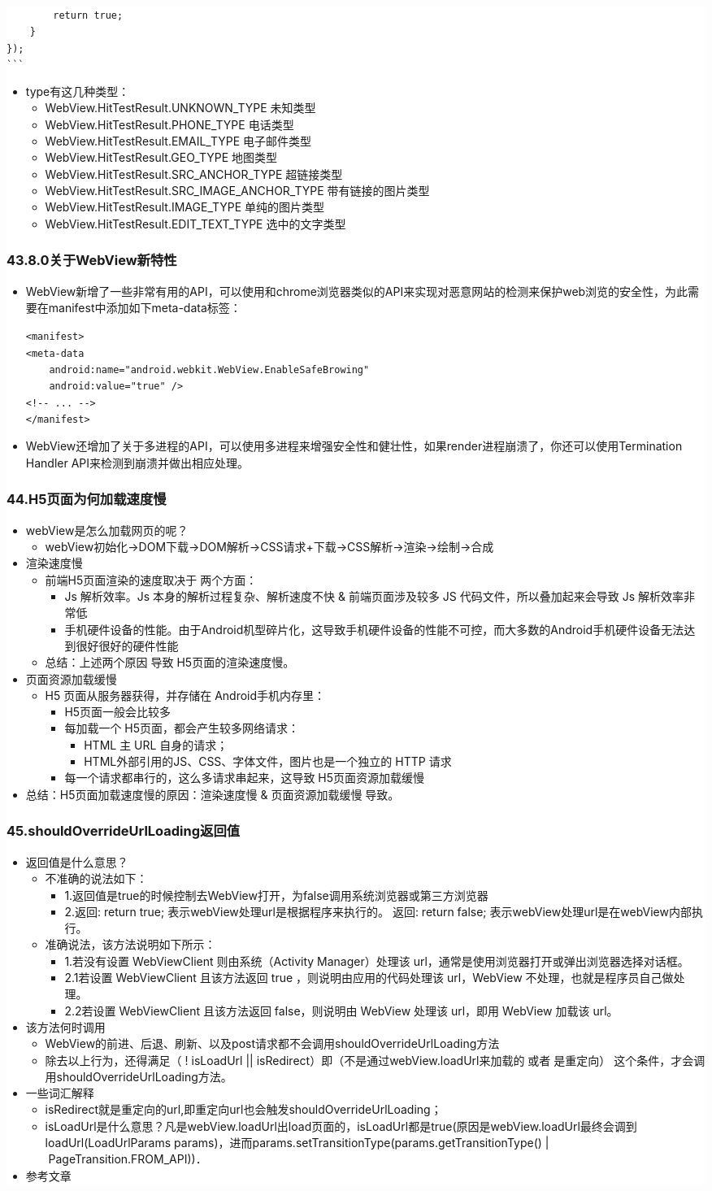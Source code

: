             return true;
        }
    });
    ```
- type有这几种类型：
    - WebView.HitTestResult.UNKNOWN_TYPE 未知类型
    - WebView.HitTestResult.PHONE_TYPE 电话类型
    - WebView.HitTestResult.EMAIL_TYPE 电子邮件类型
    - WebView.HitTestResult.GEO_TYPE 地图类型
    - WebView.HitTestResult.SRC_ANCHOR_TYPE 超链接类型
    - WebView.HitTestResult.SRC_IMAGE_ANCHOR_TYPE 带有链接的图片类型
    - WebView.HitTestResult.IMAGE_TYPE 单纯的图片类型
    - WebView.HitTestResult.EDIT_TEXT_TYPE 选中的文字类型


### 43.8.0关于WebView新特性
- WebView新增了一些非常有用的API，可以使用和chrome浏览器类似的API来实现对恶意网站的检测来保护web浏览的安全性，为此需要在manifest中添加如下meta-data标签：
    ```
    <manifest>
    <meta-data
        android:name="android.webkit.WebView.EnableSafeBrowing"
        android:value="true" />
    <!-- ... -->
    </manifest>
    ```
- WebView还增加了关于多进程的API，可以使用多进程来增强安全性和健壮性，如果render进程崩溃了，你还可以使用Termination Handler API来检测到崩溃并做出相应处理。


### 44.H5页面为何加载速度慢
- webView是怎么加载网页的呢？
    - webView初始化->DOM下载→DOM解析→CSS请求+下载→CSS解析→渲染→绘制→合成
- 渲染速度慢
    - 前端H5页面渲染的速度取决于 两个方面：
        - Js 解析效率。Js 本身的解析过程复杂、解析速度不快 & 前端页面涉及较多 JS 代码文件，所以叠加起来会导致 Js 解析效率非常低
        - 手机硬件设备的性能。由于Android机型碎片化，这导致手机硬件设备的性能不可控，而大多数的Android手机硬件设备无法达到很好很好的硬件性能
    - 总结：上述两个原因 导致 H5页面的渲染速度慢。
- 页面资源加载缓慢
    - H5 页面从服务器获得，并存储在 Android手机内存里：
        - H5页面一般会比较多
        - 每加载一个 H5页面，都会产生较多网络请求：
            - HTML 主 URL 自身的请求；
            - HTML外部引用的JS、CSS、字体文件，图片也是一个独立的 HTTP 请求
        - 每一个请求都串行的，这么多请求串起来，这导致 H5页面资源加载缓慢
- 总结：H5页面加载速度慢的原因：渲染速度慢 & 页面资源加载缓慢 导致。



### 45.shouldOverrideUrlLoading返回值
- 返回值是什么意思？
     * 不准确的说法如下：
         * 1.返回值是true的时候控制去WebView打开，为false调用系统浏览器或第三方浏览器
         * 2.返回: return true; 表示webView处理url是根据程序来执行的。 返回: return false; 表示webView处理url是在webView内部执行。
     * 准确说法，该方法说明如下所示：
        * 1.若没有设置 WebViewClient 则由系统（Activity Manager）处理该 url，通常是使用浏览器打开或弹出浏览器选择对话框。
        * 2.1若设置 WebViewClient 且该方法返回 true ，则说明由应用的代码处理该 url，WebView 不处理，也就是程序员自己做处理。
        * 2.2若设置 WebViewClient 且该方法返回 false，则说明由 WebView 处理该 url，即用 WebView 加载该 url。
- 该方法何时调用
    - WebView的前进、后退、刷新、以及post请求都不会调用shouldOverrideUrlLoading方法
    - 除去以上行为，还得满足（ ! isLoadUrl || isRedirect）即（不是通过webView.loadUrl来加载的 或者 是重定向） 这个条件，才会调用shouldOverrideUrlLoading方法。
- 一些词汇解释
    - isRedirect就是重定向的url,即重定向url也会触发shouldOverrideUrlLoading；
    - isLoadUrl是什么意思？凡是webView.loadUrl出load页面的，isLoadUrl都是true(原因是webView.loadUrl最终会调到loadUrl(LoadUrlParams params)，进而params.setTransitionType(params.getTransitionType() | PageTransition.FROM_API))．
- 参考文章